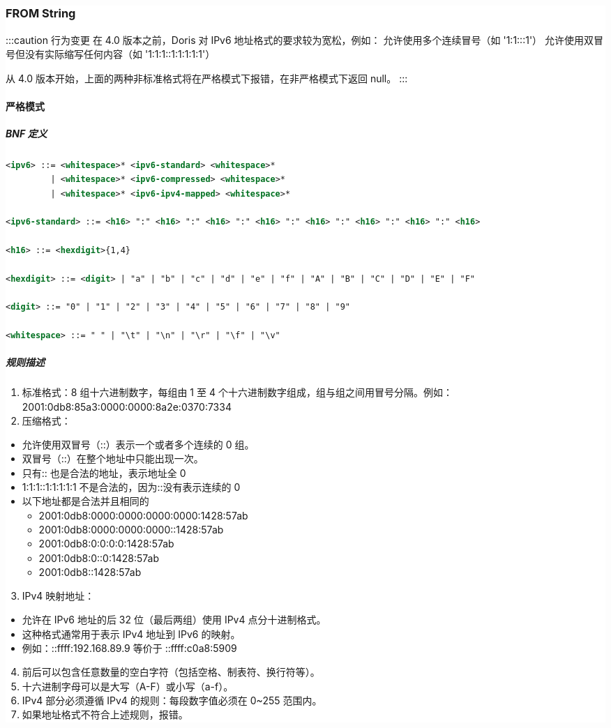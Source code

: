 ### FROM String

:::caution 行为变更
在 4.0 版本之前，Doris 对 IPv6 地址格式的要求较为宽松，例如：
允许使用多个连续冒号（如 '1:1:::1'）
允许使用双冒号但没有实际缩写任何内容（如 '1:1:1::1:1:1:1:1'）

从 4.0 版本开始，上面的两种非标准格式将在严格模式下报错，在非严格模式下返回 null。
:::

#### 严格模式

##### BNF 定义

```xml
<ipv6> ::= <whitespace>* <ipv6-standard> <whitespace>*
         | <whitespace>* <ipv6-compressed> <whitespace>*
         | <whitespace>* <ipv6-ipv4-mapped> <whitespace>*

<ipv6-standard> ::= <h16> ":" <h16> ":" <h16> ":" <h16> ":" <h16> ":" <h16> ":" <h16> ":" <h16>

<h16> ::= <hexdigit>{1,4}

<hexdigit> ::= <digit> | "a" | "b" | "c" | "d" | "e" | "f" | "A" | "B" | "C" | "D" | "E" | "F"

<digit> ::= "0" | "1" | "2" | "3" | "4" | "5" | "6" | "7" | "8" | "9"

<whitespace> ::= " " | "\t" | "\n" | "\r" | "\f" | "\v"
```

##### 规则描述

1. 标准格式：8 组十六进制数字，每组由 1 至 4 个十六进制数字组成，组与组之间用冒号分隔。例如：2001:0db8:85a3:0000:0000:8a2e:0370:7334
2. 压缩格式：
  - 允许使用双冒号（::）表示一个或者多个连续的 0 组。
  - 双冒号（::）在整个地址中只能出现一次。
  - 只有:: 也是合法的地址，表示地址全 0
  - 1:1:1::1:1:1:1:1 不是合法的，因为::没有表示连续的 0
  - 以下地址都是合法并且相同的
    - 2001:0db8:0000:0000:0000:0000:1428:57ab
    - 2001:0db8:0000:0000:0000::1428:57ab
    - 2001:0db8:0:0:0:0:1428:57ab
    - 2001:0db8:0::0:1428:57ab
    - 2001:0db8::1428:57ab
3. IPv4 映射地址：
  - 允许在 IPv6 地址的后 32 位（最后两组）使用 IPv4 点分十进制格式。
  - 这种格式通常用于表示 IPv4 地址到 IPv6 的映射。
  - 例如：::ffff:192.168.89.9 等价于 ::ffff:c0a8:5909
4. 前后可以包含任意数量的空白字符（包括空格、制表符、换行符等）。
5. 十六进制字母可以是大写（A-F）或小写（a-f）。
6. IPv4 部分必须遵循 IPv4 的规则：每段数字值必须在 0~255 范围内。
7. 如果地址格式不符合上述规则，报错。
